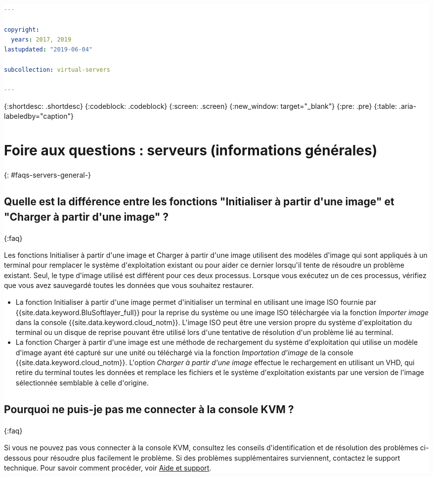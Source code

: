 ```yaml
---

copyright:
  years: 2017, 2019
lastupdated: "2019-06-04"

subcollection: virtual-servers

---
```


{:shortdesc: .shortdesc}
{:codeblock: .codeblock}
{:screen: .screen}
{:new_window: target="_blank"}
{:pre: .pre}
{:table: .aria-labeledby="caption"}


# Foire aux questions : serveurs (informations générales)
{: #faqs-servers-general-}

## Quelle est la différence entre les fonctions "Initialiser à partir d'une image" et "Charger à partir d'une image" ?
{:faq}

Les fonctions Initialiser à partir d'une image et Charger à partir d'une image utilisent des modèles d'image qui sont appliqués à un terminal pour remplacer le système d'exploitation existant ou pour aider ce dernier lorsqu'il tente de résoudre un problème existant. Seul, le type d'image utilisé est différent pour ces deux processus. Lorsque vous exécutez un de ces processus, vérifiez que vous avez sauvegardé toutes les données que vous souhaitez restaurer.

   * La fonction Initialiser à partir d'une image permet d'initialiser un terminal en utilisant une image ISO fournie par {{site.data.keyword.BluSoftlayer_full}} pour la reprise du système ou une image ISO téléchargée via la fonction *Importer image* dans la console {{site.data.keyword.cloud_notm}}. L'image ISO peut être une version propre du système d'exploitation du terminal ou un disque de reprise pouvant être utilisé lors d'une tentative de résolution d'un problème lié au terminal.
   * La fonction Charger à partir d'une image est une méthode de rechargement du système d'exploitation qui utilise un modèle d'image ayant été capturé sur une unité ou téléchargé via la fonction *Importation d'image* de la console {{site.data.keyword.cloud_notm}}. L'option *Charger à partir d'une image* effectue le rechargement en utilisant un VHD, qui retire du terminal toutes les données et remplace les fichiers et le système d'exploitation existants par une version de l'image sélectionnée semblable à celle d'origine.

## Pourquoi ne puis-je pas me connecter à la console KVM ?
{:faq}

Si vous ne pouvez pas vous connecter à la console KVM, consultez les conseils d'identification et de résolution des problèmes ci-dessous pour résoudre plus facilement le problème. Si des problèmes supplémentaires surviennent, contactez le support technique. Pour savoir comment procéder, voir [Aide et support](/docs/vsi?topic=virtual-servers-gettinghelp#gettinghelp).
